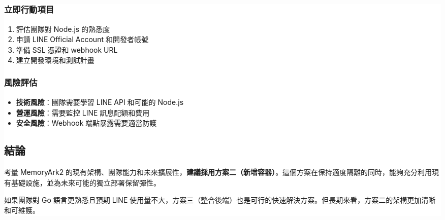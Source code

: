 ### 立即行動項目
1. 評估團隊對 Node.js 的熟悉度
2. 申請 LINE Official Account 和開發者帳號
3. 準備 SSL 憑證和 webhook URL
4. 建立開發環境和測試計畫

### 風險評估
- **技術風險**：團隊需要學習 LINE API 和可能的 Node.js
- **營運風險**：需要監控 LINE 訊息配額和費用
- **安全風險**：Webhook 端點暴露需要適當防護

## 結論

考量 MemoryArk2 的現有架構、團隊能力和未來擴展性，**建議採用方案二（新增容器）**。這個方案在保持適度隔離的同時，能夠充分利用現有基礎設施，並為未來可能的獨立部署保留彈性。

如果團隊對 Go 語言更熟悉且預期 LINE 使用量不大，方案三（整合後端）也是可行的快速解決方案。但長期來看，方案二的架構更加清晰和可維護。